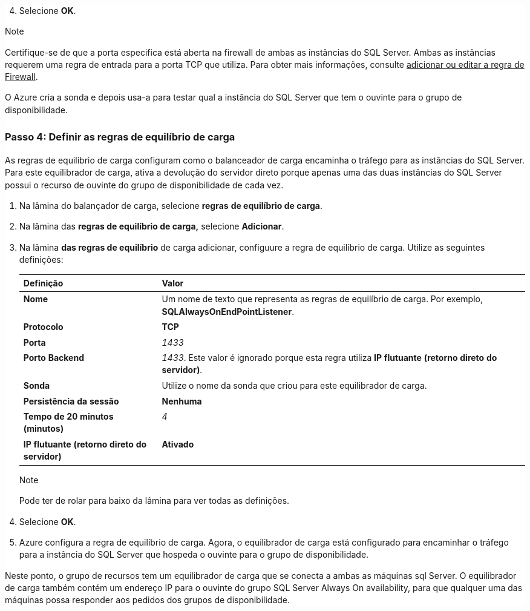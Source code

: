 4.  Selecione **OK**. 

> [!NOTE]
> Certifique-se de que a porta especifica está aberta na firewall de ambas as instâncias do SQL Server. Ambas as instâncias requerem uma regra de entrada para a porta TCP que utiliza. Para obter mais informações, consulte [adicionar ou editar a regra de Firewall](https://technet.microsoft.com/library/cc753558.aspx). 
> 

O Azure cria a sonda e depois usa-a para testar qual a instância do SQL Server que tem o ouvinte para o grupo de disponibilidade.

### <a name="step-4-set-the-load-balancing-rules"></a>Passo 4: Definir as regras de equilíbrio de carga

As regras de equilíbrio de carga configuram como o balanceador de carga encaminha o tráfego para as instâncias do SQL Server. Para este equilibrador de carga, ativa a devolução do servidor direto porque apenas uma das duas instâncias do SQL Server possui o recurso de ouvinte do grupo de disponibilidade de cada vez.

1. Na lâmina do balançador de carga, selecione **regras** **de equilíbrio de carga**. 

2. Na lâmina das **regras de equilíbrio de carga,** selecione **Adicionar**.

3. Na lâmina **das regras de equilíbrio** de carga adicionar, configuure a regra de equilíbrio de carga. Utilize as seguintes definições: 

   | Definição | Valor |
   | --- | --- |
   | **Nome** |Um nome de texto que representa as regras de equilíbrio de carga. Por exemplo, **SQLAlwaysOnEndPointListener**. |
   | **Protocolo** |**TCP** |
   | **Porta** |*1433* |
   | **Porto Backend** |*1433*. Este valor é ignorado porque esta regra utiliza **IP flutuante (retorno direto do servidor)**. |
   | **Sonda** |Utilize o nome da sonda que criou para este equilibrador de carga. |
   | **Persistência da sessão** |**Nenhuma** |
   | **Tempo de 20 minutos (minutos)** |*4* |
   | **IP flutuante (retorno direto do servidor)** |**Ativado** |

   > [!NOTE]
   > Pode ter de rolar para baixo da lâmina para ver todas as definições.
   > 

4. Selecione **OK**. 

5. Azure configura a regra de equilíbrio de carga. Agora, o equilibrador de carga está configurado para encaminhar o tráfego para a instância do SQL Server que hospeda o ouvinte para o grupo de disponibilidade. 

Neste ponto, o grupo de recursos tem um equilibrador de carga que se conecta a ambas as máquinas sql Server. O equilibrador de carga também contém um endereço IP para o ouvinte do grupo SQL Server Always On availability, para que qualquer uma das máquinas possa responder aos pedidos dos grupos de disponibilidade.
